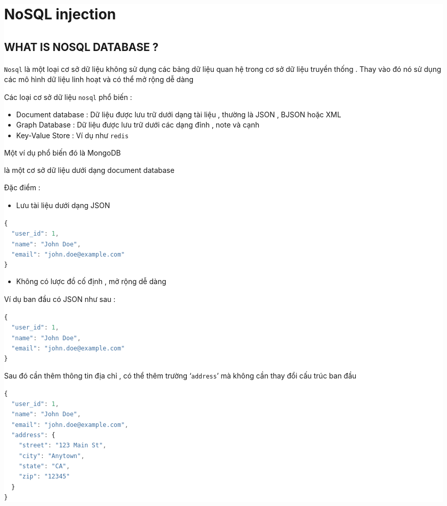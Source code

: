 # NoSQL injection

## **WHAT IS NOSQL DATABASE ?**

`Nosql`  là một loại cơ sở dữ liệu không sử dụng các bảng dữ liệu quan hệ trong cơ sở dữ liệu truyền thống . Thay vào đó nó sử dụng các mô hình dữ liệu linh hoạt và có thể mở rộng dễ dàng 

Các loại cơ sở dữ liệu `nosql` phổ biến  : 

- Document database :  Dữ liệu được lưu trữ dưới dạng tài liệu , thường là JSON , BJSON hoặc XML
- Graph Database : Dữ liệu được lưu trữ dưới các dạng đỉnh , note và cạnh
- Key-Value Store :  Ví dụ như `redis`

Một ví dụ phổ biến đó là MongoDB 

là một cơ sở dữ liệu dưới dạng document database 

Đặc điểm  : 

- Lưu tài liệu dưới dạng JSON

```jsx
{
  "user_id": 1,
  "name": "John Doe",
  "email": "john.doe@example.com"
}

```

- Không có lược đồ cố định ,  mở rộng dễ dàng

Ví dụ ban đầu có JSON như sau : 

```jsx
{
  "user_id": 1,
  "name": "John Doe",
  "email": "john.doe@example.com"
}

```

Sau đó cần thêm thông tin địa chỉ , có thể thêm trường ‘`address`’  mà không cần thay đổi cấu trúc ban đầu 

```jsx
{
  "user_id": 1,
  "name": "John Doe",
  "email": "john.doe@example.com",
  "address": {
    "street": "123 Main St",
    "city": "Anytown",
    "state": "CA",
    "zip": "12345"
  }
}

```
